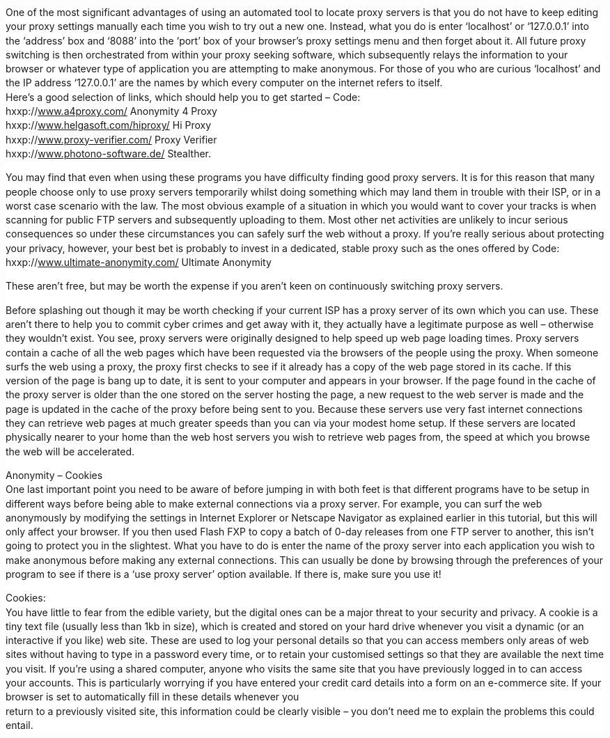 One of the most significant advantages of using an automated tool to locate proxy servers is that you do not have to keep editing your proxy settings manually each time you wish to try out a new one. Instead, what you do is enter ‘localhost’ or ‘127.0.0.1’ into the ‘address’ box and ‘8088’ into the ‘port’ box of your browser’s proxy settings menu and then forget about it. All future proxy switching is then orchestrated from within your proxy seeking software, which subsequently relays the information to your browser or whatever type of application you are attempting to make anonymous. For those of you who are curious ‘localhost’ and the IP address ‘127.0.0.1’ are the names by which every computer on the internet refers to itself.  
Here’s a good selection of links, which should help you to get started – Code:  
hxxp://www.a4proxy.com/ Anonymity 4 Proxy  
hxxp://www.helgasoft.com/hiproxy/ Hi Proxy  
hxxp://www.proxy-verifier.com/ Proxy Verifier  
hxxp://www.photono-software.de/ Stealther.

You may find that even when using these programs you have difficulty finding good proxy servers. It is for this reason that many people choose only to use proxy servers temporarily whilst doing something which may land them in trouble with their ISP, or in a worst case scenario with the law. The most obvious example of a situation in which you would want to cover your tracks is when scanning for public FTP servers and subsequently uploading to them. Most other net activities are unlikely to incur serious consequences so under these circumstances you can safely surf the web without a proxy. If you’re really serious about protecting your privacy, however, your best bet is probably to invest in a dedicated, stable proxy such as the ones offered by Code:  
hxxp://www.ultimate-anonymity.com/ Ultimate Anonymity

These aren’t free, but may be worth the expense if you aren’t keen on continuously switching proxy servers.

Before splashing out though it may be worth checking if your current ISP has a proxy server of its own which you can use. These aren’t there to help you to commit cyber crimes and get away with it, they actually have a legitimate purpose as well – otherwise they wouldn’t exist. You see, proxy servers were originally designed to help speed up web page loading times. Proxy servers contain a cache of all the web pages which have been requested via the browsers of the people using the proxy. When someone surfs the web using a proxy, the proxy first checks to see if it already has a copy of the web page stored in its cache. If this version of the page is bang up to date, it is sent to your computer and appears in your browser. If the page found in the cache of the proxy server is older than the one stored on the server hosting the page, a new request to the web server is made and the page is updated in the cache of the proxy before being sent to you. Because these servers use very fast internet connections they can retrieve web pages at much greater speeds than you can via your modest home setup. If these servers are located physically nearer to your home than the web host servers you wish to retrieve web pages from, the speed at which you browse the web will be accelerated.

Anonymity – Cookies  
One last important point you need to be aware of before jumping in with both feet is that different programs have to be setup in different ways before being able to make external connections via a proxy server. For example, you can surf the web anonymously by modifying the settings in Internet Explorer or Netscape Navigator as explained earlier in this tutorial, but this will only affect your browser. If you then used Flash FXP to copy a batch of 0-day releases from one FTP server to another, this isn’t going to protect you in the slightest. What you have to do is enter the name of the proxy server into each application you wish to make anonymous before making any external connections. This can usually be done by browsing through the preferences of your program to see if there is a ‘use proxy server’ option available. If there is, make sure you use it!

Cookies:  
You have little to fear from the edible variety, but the digital ones can be a major threat to your security and privacy. A cookie is a tiny text file (usually less than 1kb in size), which is created and stored on your hard drive whenever you visit a dynamic (or an interactive if you like) web site. These are used to log your personal details so that you can access members only areas of web sites without having to type in a password every time, or to retain your customised settings so that they are available the next time you visit. If you’re using a shared computer, anyone who visits the same site that you have previously logged in to can access your accounts. This is particularly worrying if you have entered your credit card details into a form on an e-commerce site. If your browser is set to automatically fill in these details whenever you  
return to a previously visited site, this information could be clearly visible – you don’t need me to explain the problems this could entail.

